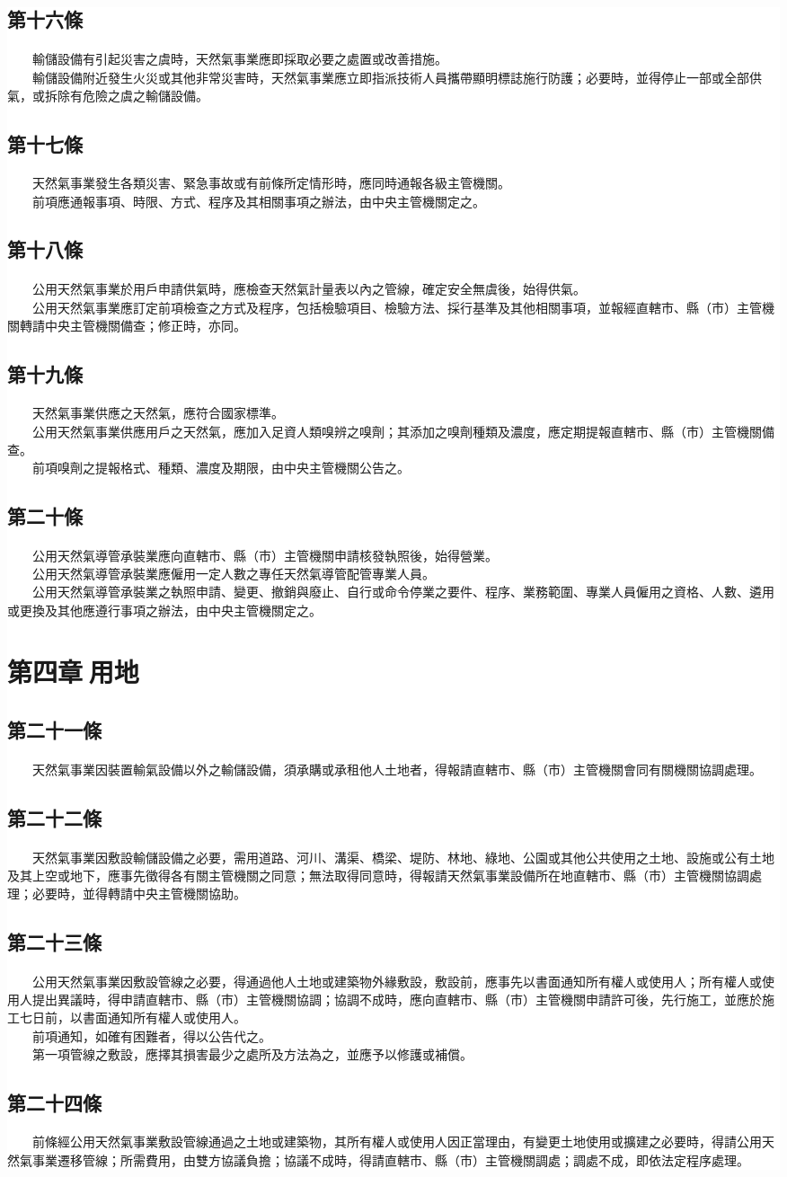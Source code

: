 
第十六條 
---------
　　輸儲設備有引起災害之虞時，天然氣事業應即採取必要之處置或改善措施。  
　　輸儲設備附近發生火災或其他非常災害時，天然氣事業應立即指派技術人員攜帶顯明標誌施行防護；必要時，並得停止一部或全部供氣，或拆除有危險之虞之輸儲設備。  


第十七條 
---------
　　天然氣事業發生各類災害、緊急事故或有前條所定情形時，應同時通報各級主管機關。  
　　前項應通報事項、時限、方式、程序及其相關事項之辦法，由中央主管機關定之。  


第十八條 
---------
　　公用天然氣事業於用戶申請供氣時，應檢查天然氣計量表以內之管線，確定安全無虞後，始得供氣。  
　　公用天然氣事業應訂定前項檢查之方式及程序，包括檢驗項目、檢驗方法、採行基準及其他相關事項，並報經直轄市、縣（市）主管機關轉請中央主管機關備查；修正時，亦同。  


第十九條 
---------
　　天然氣事業供應之天然氣，應符合國家標準。  
　　公用天然氣事業供應用戶之天然氣，應加入足資人類嗅辨之嗅劑；其添加之嗅劑種類及濃度，應定期提報直轄市、縣（市）主管機關備查。  
　　前項嗅劑之提報格式、種類、濃度及期限，由中央主管機關公告之。  


第二十條 
---------
　　公用天然氣導管承裝業應向直轄市、縣（市）主管機關申請核發執照後，始得營業。  
　　公用天然氣導管承裝業應僱用一定人數之專任天然氣導管配管專業人員。  
　　公用天然氣導管承裝業之執照申請、變更、撤銷與廢止、自行或命令停業之要件、程序、業務範圍、專業人員僱用之資格、人數、遴用或更換及其他應遵行事項之辦法，由中央主管機關定之。  


第四章 用地
===========
第二十一條 
-----------
　　天然氣事業因裝置輸氣設備以外之輸儲設備，須承購或承租他人土地者，得報請直轄市、縣（市）主管機關會同有關機關協調處理。  


第二十二條 
-----------
　　天然氣事業因敷設輸儲設備之必要，需用道路、河川、溝渠、橋梁、堤防、林地、綠地、公園或其他公共使用之土地、設施或公有土地及其上空或地下，應事先徵得各有關主管機關之同意；無法取得同意時，得報請天然氣事業設備所在地直轄市、縣（市）主管機關協調處理；必要時，並得轉請中央主管機關協助。  


第二十三條 
-----------
　　公用天然氣事業因敷設管線之必要，得通過他人土地或建築物外緣敷設，敷設前，應事先以書面通知所有權人或使用人；所有權人或使用人提出異議時，得申請直轄市、縣（市）主管機關協調；協調不成時，應向直轄市、縣（市）主管機關申請許可後，先行施工，並應於施工七日前，以書面通知所有權人或使用人。  
　　前項通知，如確有困難者，得以公告代之。  
　　第一項管線之敷設，應擇其損害最少之處所及方法為之，並應予以修護或補償。  


第二十四條 
-----------
　　前條經公用天然氣事業敷設管線通過之土地或建築物，其所有權人或使用人因正當理由，有變更土地使用或擴建之必要時，得請公用天然氣事業遷移管線；所需費用，由雙方協議負擔；協議不成時，得請直轄市、縣（市）主管機關調處；調處不成，即依法定程序處理。  
